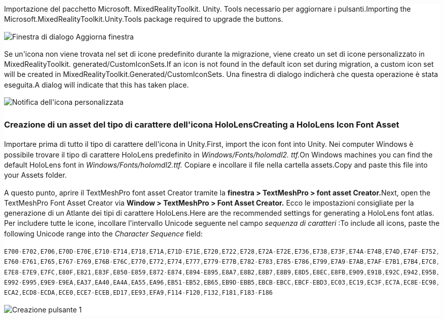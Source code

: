 <span data-ttu-id="eeb9b-237">Importazione del pacchetto Microsoft. MixedRealityToolkit. Unity. Tools necessario per aggiornare i pulsanti.</span><span class="sxs-lookup"><span data-stu-id="eeb9b-237">Importing the Microsoft.MixedRealityToolkit.Unity.Tools package required to upgrade the buttons.</span></span>

![Finestra di dialogo Aggiorna finestra](https://user-images.githubusercontent.com/39840334/82096923-bd28bf80-96b6-11ea-93a9-ceafcb822242.png)

<span data-ttu-id="eeb9b-239">Se un'icona non viene trovata nel set di icone predefinito durante la migrazione, viene creato un set di icone personalizzato in MixedRealityToolkit. generated/CustomIconSets.</span><span class="sxs-lookup"><span data-stu-id="eeb9b-239">If an icon is not found in the default icon set during migration, a custom icon set will be created in MixedRealityToolkit.Generated/CustomIconSets.</span></span> <span data-ttu-id="eeb9b-240">Una finestra di dialogo indicherà che questa operazione è stata eseguita.</span><span class="sxs-lookup"><span data-stu-id="eeb9b-240">A dialog will indicate that this has taken place.</span></span>

![Notifica dell'icona personalizzata](https://user-images.githubusercontent.com/9789716/82093856-c57dfc00-96b0-11ea-83ab-4df57446d661.PNG)

### <a name="creating-a-hololens-icon-font-asset"></a><span data-ttu-id="eeb9b-242">Creazione di un asset del tipo di carattere dell'icona HoloLens</span><span class="sxs-lookup"><span data-stu-id="eeb9b-242">Creating a HoloLens Icon Font Asset</span></span>

<span data-ttu-id="eeb9b-243">Importare prima di tutto il tipo di carattere dell'icona in Unity.</span><span class="sxs-lookup"><span data-stu-id="eeb9b-243">First, import the icon font into Unity.</span></span> <span data-ttu-id="eeb9b-244">Nei computer Windows è possibile trovare il tipo di carattere HoloLens predefinito in *Windows/Fonts/holomdl2. ttf.*</span><span class="sxs-lookup"><span data-stu-id="eeb9b-244">On Windows machines you can find the default HoloLens font in *Windows/Fonts/holomdl2.ttf.*</span></span> <span data-ttu-id="eeb9b-245">Copiare e incollare il file nella cartella assets.</span><span class="sxs-lookup"><span data-stu-id="eeb9b-245">Copy and paste this file into your Assets folder.</span></span>

<span data-ttu-id="eeb9b-246">A questo punto, aprire il TextMeshPro font asset Creator tramite la **finestra > TextMeshPro > font asset Creator.**</span><span class="sxs-lookup"><span data-stu-id="eeb9b-246">Next, open the TextMeshPro Font Asset Creator via **Window > TextMeshPro > Font Asset Creator.**</span></span> <span data-ttu-id="eeb9b-247">Ecco le impostazioni consigliate per la generazione di un Atlante dei tipi di carattere HoloLens.</span><span class="sxs-lookup"><span data-stu-id="eeb9b-247">Here are the recommended settings for generating a HoloLens font atlas.</span></span> <span data-ttu-id="eeb9b-248">Per includere tutte le icone, incollare l'intervallo Unicode seguente nel campo *sequenza di caratteri* :</span><span class="sxs-lookup"><span data-stu-id="eeb9b-248">To include all icons, paste the following Unicode range into the *Character Sequence* field:</span></span>

```c#
E700-E702,E706,E70D-E70E,E710-E714,E718,E71A,E71D-E71E,E720,E722,E728,E72A-E72E,E736,E738,E73F,E74A-E74B,E74D,E74F-E752,E760-E761,E765,E767-E769,E76B-E76C,E770,E772,E774,E777,E779-E77B,E782-E783,E785-E786,E799,E7A9-E7AB,E7AF-E7B1,E7B4,E7C8,E7E8-E7E9,E7FC,E80F,E821,E83F,E850-E859,E872-E874,E894-E895,E8A7,E8B2,E8B7,E8B9,E8D5,E8EC,E8FB,E909,E91B,E92C,E942,E95B,E992-E995,E9E9-E9EA,EA37,EA40,EA4A,EA55,EA96,EB51-EB52,EB65,EB9D-EBB5,EBCB-EBCC,EBCF-EBD3,EC03,EC19,EC3F,EC7A,EC8E-EC98,ECA2,ECD8-ECDA,ECE0,ECE7-ECEB,ED17,EE93,EFA9,F114-F120,F132,F181,F183-F186
```

![Creazione pulsante 1](../images/button/MRTK_Font_Asset_Creation_1.png)
